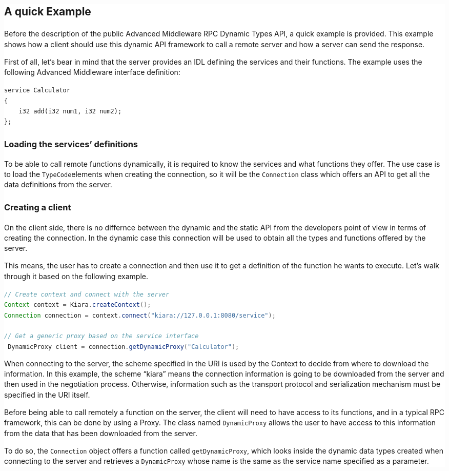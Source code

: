 
A quick Example
---------------

Before the description of the public Advanced Middleware RPC Dynamic Types  API, a quick example is provided. This example shows how a client should use this dynamic API framework to call a remote server and how a server can send the response. 

First of all, let’s bear in mind that the server provides an IDL defining the services and their functions. The example uses the following Advanced Middleware interface definition:

```
service Calculator
{
    i32 add(i32 num1, i32 num2);
};
```

### Loading the services’ definitions

To be able to call remote functions dynamically, it is required to know the services and what functions they offer. The use case is to load the `TypeCode`elements when creating the connection, so it will be the `Connection` class which offers an API to get all the data definitions from the server.

### Creating a client

On the client side, there is no differnce between the dynamic and the static API from the developers point of view in terms of creating the connection. In the dynamic case this connection will be used to obtain all the types and functions offered by the server.

This means, the user has to create a connection and then use it to get a definition of the function he wants to execute. Let’s walk through it based on the following example.

```java
// Create context and connect with the server
Context context = Kiara.createContext();
Connection connection = context.connect("kiara://127.0.0.1:8080/service");
        
// Get a generic proxy based on the service interface
 DynamicProxy client = connection.getDynamicProxy("Calculator");
```

When connecting to the server, the scheme specified in the URI is used by the Context to decide from where to download the information. In this example, the scheme “kiara” means the connection information is going to be downloaded from the server and then used in the negotiation process. Otherwise, information such as the transport protocol and serialization mechanism must be specified in the URI itself.

Before being able to call remotely a function on the server, the client will need to have access to its functions, and in a typical RPC framework, this can be done by using a Proxy. The class named `DynamicProxy` allows the user to have access to this information from the data that has been downloaded from the server.

To do so, the `Connection` object offers a function called `getDynamicProxy`, which looks inside the dynamic data types created when connecting to the server and retrieves a `DynamicProxy` whose name is the same as the service name specified as a parameter.
